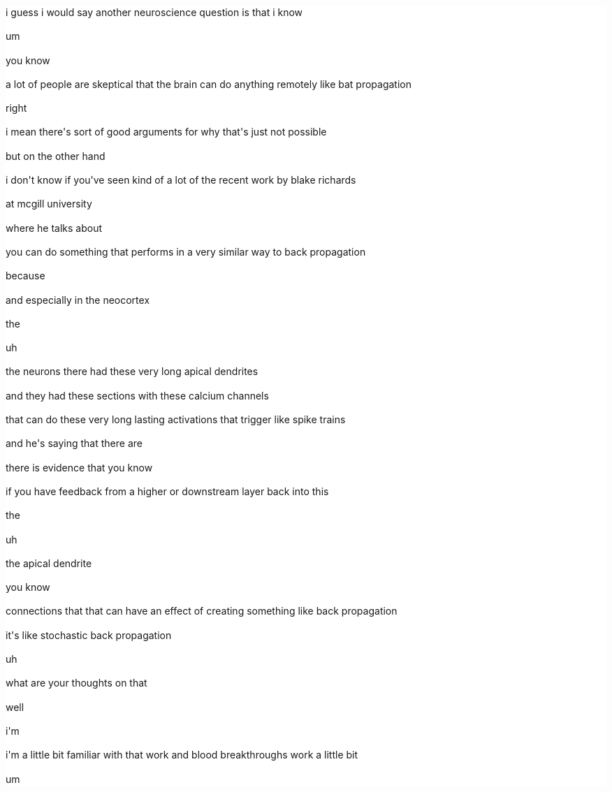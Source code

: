 i guess i would say another neuroscience question is that i know

um

you know

a lot of people are skeptical that the brain can do anything remotely like bat propagation

right

i mean there's sort of good arguments for why that's just not possible

but on the other hand

i don't know if you've seen kind of a lot of the recent work by blake richards

at mcgill university

where he talks about

you can do something that performs in a very similar way to back propagation

because

and especially in the neocortex

the

uh

the neurons there had these very long apical dendrites

and they had these sections with these calcium channels

that can do these very long lasting activations that trigger like spike trains

and he's saying that there are

there is evidence that you know

if you have feedback from a higher or downstream layer back into this

the

uh

the apical dendrite

you know

connections that that can have an effect of creating something like back propagation

it's like stochastic back propagation

uh

what are your thoughts on that

well

i'm

i'm a little bit familiar with that work and blood breakthroughs work a little bit

um

